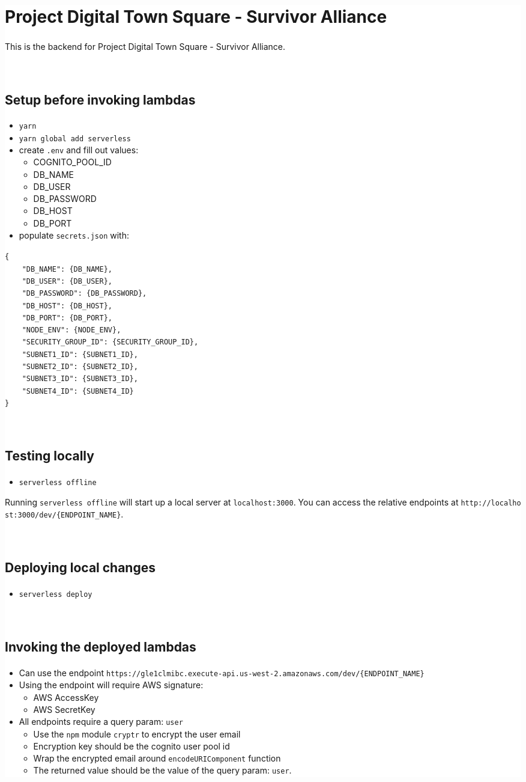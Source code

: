# Project Digital Town Square - Survivor Alliance
This is the backend for Project Digital Town Square - Survivor Alliance.

<br />

## Setup before invoking lambdas
- `yarn`
- `yarn global add serverless`
- create `.env` and fill out values:
    - COGNITO_POOL_ID
    - DB_NAME
    - DB_USER
    - DB_PASSWORD
    - DB_HOST
    - DB_PORT
- populate `secrets.json` with:
```
{
    "DB_NAME": {DB_NAME},
    "DB_USER": {DB_USER},
    "DB_PASSWORD": {DB_PASSWORD},
    "DB_HOST": {DB_HOST},
    "DB_PORT": {DB_PORT},
    "NODE_ENV": {NODE_ENV},
    "SECURITY_GROUP_ID": {SECURITY_GROUP_ID},
    "SUBNET1_ID": {SUBNET1_ID},
    "SUBNET2_ID": {SUBNET2_ID},
    "SUBNET3_ID": {SUBNET3_ID},
    "SUBNET4_ID": {SUBNET4_ID}
}
```

<br />

## Testing locally
- `serverless offline`

Running `serverless offline` will start up a local server at `localhost:3000`. You can access the relative endpoints at `http://localhost:3000/dev/{ENDPOINT_NAME}`.

<br/>

## Deploying local changes
- `serverless deploy`

<br />

## Invoking the deployed lambdas
- Can use the endpoint `https://gle1clmibc.execute-api.us-west-2.amazonaws.com/dev/{ENDPOINT_NAME}`
- Using the endpoint will require AWS signature:
    - AWS AccessKey
    - AWS SecretKey
- All endpoints require a query param: `user`
    - Use the `npm` module `cryptr` to encrypt the user email
    - Encryption key should be the cognito user pool id
    - Wrap the encrypted email around `encodeURIComponent` function
    - The returned value should be the value of the query param: `user`.

